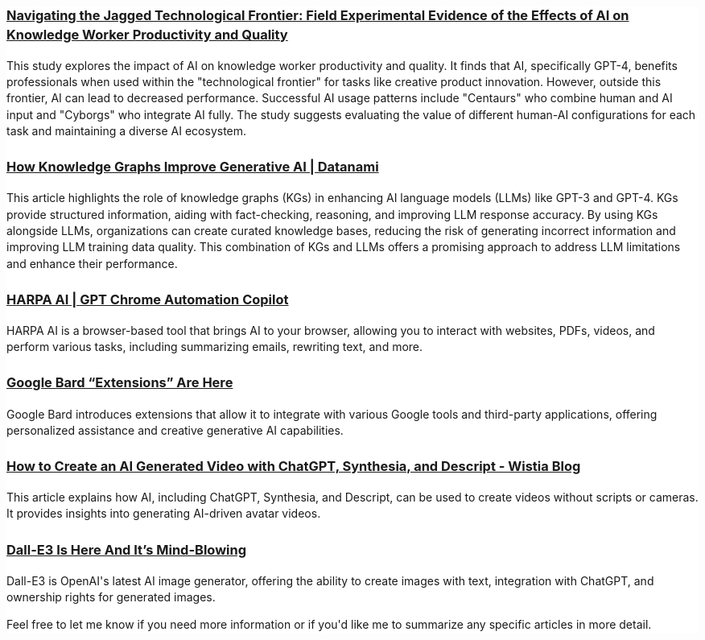 ### [Navigating the Jagged Technological Frontier: Field Experimental Evidence of the Effects of AI on Knowledge Worker Productivity and Quality](https://papers.ssrn.com/sol3/papers.cfm?abstract_id=4573321)

This study explores the impact of AI on knowledge worker productivity and quality. It finds that AI, specifically GPT-4, benefits professionals when used within the "technological frontier" for tasks like creative product innovation. However, outside this frontier, AI can lead to decreased performance. Successful AI usage patterns include "Centaurs" who combine human and AI input and "Cyborgs" who integrate AI fully. The study suggests evaluating the value of different human-AI configurations for each task and maintaining a diverse AI ecosystem.

### [How Knowledge Graphs Improve Generative AI | Datanami](https://www.datanami.com/this-just-in/how-knowledge-graphs-improve-generative-ai/)

This article highlights the role of knowledge graphs (KGs) in enhancing AI language models (LLMs) like GPT-3 and GPT-4. KGs provide structured information, aiding with fact-checking, reasoning, and improving LLM response accuracy. By using KGs alongside LLMs, organizations can create curated knowledge bases, reducing the risk of generating incorrect information and improving LLM training data quality. This combination of KGs and LLMs offers a promising approach to address LLM limitations and enhance their performance.

### [HARPA AI | GPT Chrome Automation Copilot](https://harpa.ai/?utm_source=pocket_saves)

HARPA AI is a browser-based tool that brings AI to your browser, allowing you to interact with websites, PDFs, videos, and perform various tasks, including summarizing emails, rewriting text, and more.

### [Google Bard “Extensions” Are Here](https://generativeai.pub/google-bard-extensions-are-here-this-is-huge-97243948fcd5)

Google Bard introduces extensions that allow it to integrate with various Google tools and third-party applications, offering personalized assistance and creative generative AI capabilities.

### [How to Create an AI Generated Video with ChatGPT, Synthesia, and Descript - Wistia Blog](https://wistia.com/learn/production/how-to-create-an-ai-generated-video?utm_source=pocket_saves)

This article explains how AI, including ChatGPT, Synthesia, and Descript, can be used to create videos without scripts or cameras. It provides insights into generating AI-driven avatar videos.

### [Dall-E3 Is Here And It’s Mind-Blowing](https://generativeai.pub/dall-e3-is-here-and-its-mind-blowing-89d94374f8d2)

Dall-E3 is OpenAI's latest AI image generator, offering the ability to create images with text, integration with ChatGPT, and ownership rights for generated images.

Feel free to let me know if you need more information or if you'd like me to summarize any specific articles in more detail.
